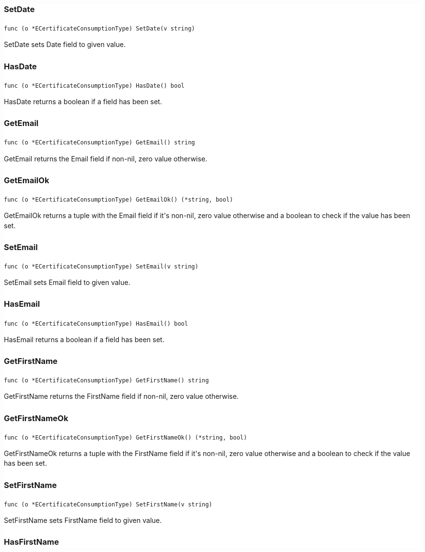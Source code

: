 ### SetDate

`func (o *ECertificateConsumptionType) SetDate(v string)`

SetDate sets Date field to given value.

### HasDate

`func (o *ECertificateConsumptionType) HasDate() bool`

HasDate returns a boolean if a field has been set.

### GetEmail

`func (o *ECertificateConsumptionType) GetEmail() string`

GetEmail returns the Email field if non-nil, zero value otherwise.

### GetEmailOk

`func (o *ECertificateConsumptionType) GetEmailOk() (*string, bool)`

GetEmailOk returns a tuple with the Email field if it's non-nil, zero value otherwise
and a boolean to check if the value has been set.

### SetEmail

`func (o *ECertificateConsumptionType) SetEmail(v string)`

SetEmail sets Email field to given value.

### HasEmail

`func (o *ECertificateConsumptionType) HasEmail() bool`

HasEmail returns a boolean if a field has been set.

### GetFirstName

`func (o *ECertificateConsumptionType) GetFirstName() string`

GetFirstName returns the FirstName field if non-nil, zero value otherwise.

### GetFirstNameOk

`func (o *ECertificateConsumptionType) GetFirstNameOk() (*string, bool)`

GetFirstNameOk returns a tuple with the FirstName field if it's non-nil, zero value otherwise
and a boolean to check if the value has been set.

### SetFirstName

`func (o *ECertificateConsumptionType) SetFirstName(v string)`

SetFirstName sets FirstName field to given value.

### HasFirstName
